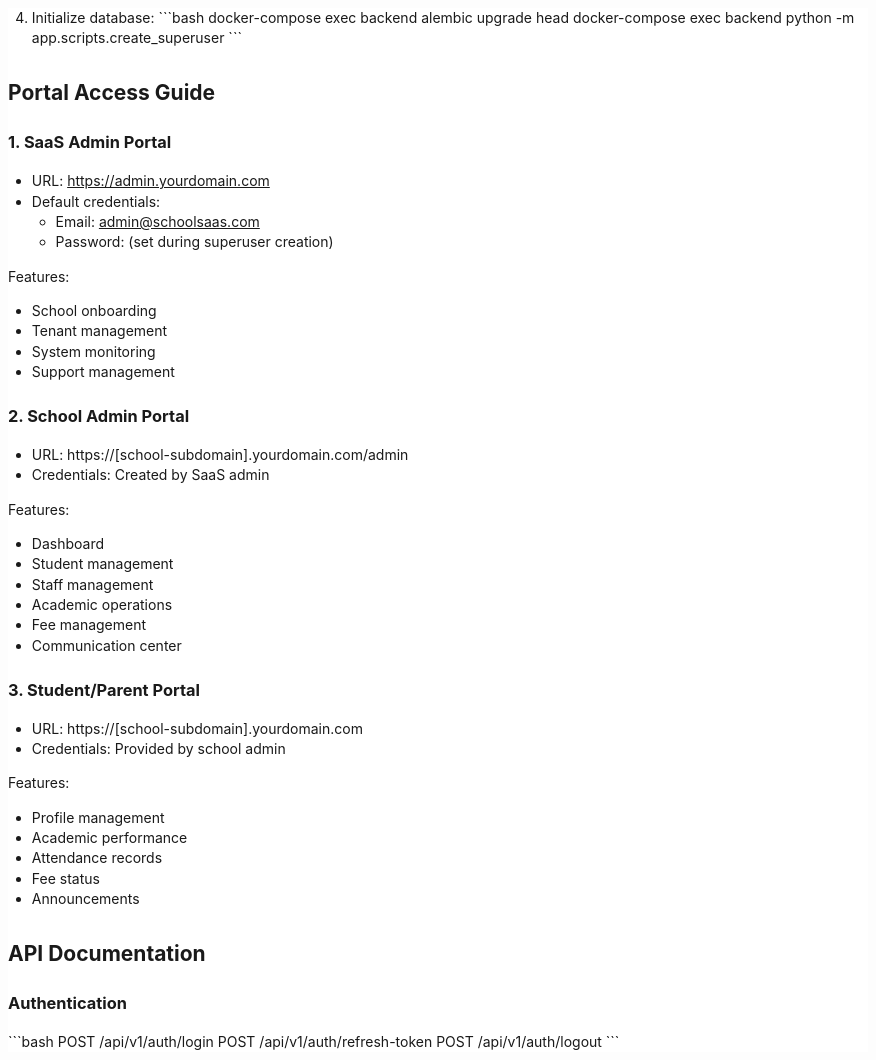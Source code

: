 4. Initialize database:
\`\`\`bash
docker-compose exec backend alembic upgrade head
docker-compose exec backend python -m app.scripts.create_superuser
\`\`\`

## Portal Access Guide

### 1. SaaS Admin Portal
- URL: https://admin.yourdomain.com
- Default credentials:
  - Email: admin@schoolsaas.com
  - Password: (set during superuser creation)

Features:
- School onboarding
- Tenant management
- System monitoring
- Support management

### 2. School Admin Portal
- URL: https://[school-subdomain].yourdomain.com/admin
- Credentials: Created by SaaS admin

Features:
- Dashboard
- Student management
- Staff management
- Academic operations
- Fee management
- Communication center

### 3. Student/Parent Portal
- URL: https://[school-subdomain].yourdomain.com
- Credentials: Provided by school admin

Features:
- Profile management
- Academic performance
- Attendance records
- Fee status
- Announcements

## API Documentation

### Authentication
\`\`\`bash
POST /api/v1/auth/login
POST /api/v1/auth/refresh-token
POST /api/v1/auth/logout
\`\`\`

